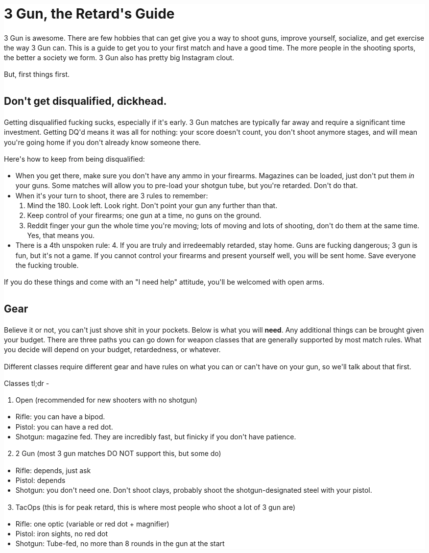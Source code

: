 # 3 Gun, the Retard's Guide

3 Gun is awesome. There are few hobbies that can get give you a way to shoot guns, improve yourself, socialize, and get exercise the way 3 Gun can. This is a guide to get you to your first match and have a good time. The more people in the shooting sports, the better a society we form. 3 Gun also has pretty big Instagram clout.

But, first things first.

## Don't get disqualified, dickhead.

Getting disqualified fucking sucks, especially if it's early. 3 Gun matches are typically far away and require a significant time investment. Getting DQ'd means it was all for nothing: your score doesn't count, you don't shoot anymore stages, and will mean you're going home if you don't already know someone there.

Here's how to keep from being disqualified: 
- When you get there, make sure you don't have any ammo in your firearms. Magazines can be loaded, just don't put them _in_ your guns. Some matches will allow you to pre-load your shotgun tube, but you're retarded. Don't do that.
- When it's your turn to shoot, there are 3 rules to remember:
  1. Mind the 180. Look left. Look right. Don't point your gun any further than that.
  2. Keep control of your firearms; one gun at a time, no guns on the ground.
  3. Reddit finger your gun the whole time you're moving; lots of moving and lots of shooting, don't do them at the same time. Yes, that means you.
- There is a 4th unspoken rule:
  4. If you are truly and irredeemably retarded, stay home. Guns are fucking dangerous; 3 gun is fun, but it's not a game. If you cannot control your firearms and present yourself well, you will be sent home. Save everyone the fucking trouble.

If you do these things and come with an "I need help" attitude, you'll be welcomed with open arms.

## Gear

Believe it or not, you can't just shove shit in your pockets. Below is what you will __need__. Any additional things can be brought given your budget. There are three paths you can go down for weapon classes that are generally supported by most match rules. What you decide will depend on your budget, retardedness, or whatever.

Different classes require different gear and have rules on what you can or can't have on your gun, so we'll talk about that first.

Classes tl;dr - 
1. Open (recommended for new shooters with no shotgun)
  - Rifle: you can have a bipod.
  - Pistol: you can have a red dot.
  - Shotgun: magazine fed. They are incredibly fast, but finicky if you don't have patience.
2. 2 Gun (most 3 gun matches DO NOT support this, but some do)
  - Rifle: depends, just ask
  - Pistol: depends
  - Shotgun: you don't need one. Don't shoot clays, probably shoot the shotgun-designated steel with your pistol.
3. TacOps (this is for peak retard, this is where most people who shoot a lot of 3 gun are)
  - Rifle: one optic (variable or red dot + magnifier)
  - Pistol: iron sights, no red dot
  - Shotgun: Tube-fed, no more than 8 rounds in the gun at the start
